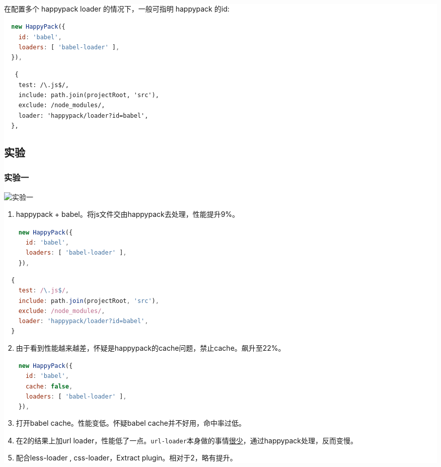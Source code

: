 在配置多个 happypack loader 的情况下，一般可指明 happypack 的id:

``` javascript
  new HappyPack({
    id: 'babel',
    loaders: [ 'babel-loader' ],
  }),
```

```
   {
    test: /\.js$/,
    include: path.join(projectRoot, 'src'),
    exclude: /node_modules/,
    loader: 'happypack/loader?id=babel',
  }, 
```

## 实验

### 实验一

![实验一](/public/images/happypack1.png)

1. happypack + babel。将js文件交由happypack去处理，性能提升9%。

  ``` javascript
      new HappyPack({
        id: 'babel',
        loaders: [ 'babel-loader' ],
      }),
  ```
  ``` javascript
    {
      test: /\.js$/,
      include: path.join(projectRoot, 'src'),
      exclude: /node_modules/,
      loader: 'happypack/loader?id=babel',
    }
  ```
2. 由于看到性能越来越差，怀疑是happypack的cache问题，禁止cache。飙升至22%。

  ``` javascript
      new HappyPack({
        id: 'babel',
        cache: false,
        loaders: [ 'babel-loader' ],
      }),
  ```
3. 打开babel cache。性能变低。怀疑babel cache并不好用，命中率过低。

4. 在2的结果上加url loader，性能低了一点。`url-loader`本身做的事情[很少](https://github.com/amireh/happypack/issues/14)，通过happypack处理，反而变慢。

5. 配合less-loader , css-loader，Extract plugin。相对于2，略有提升。
